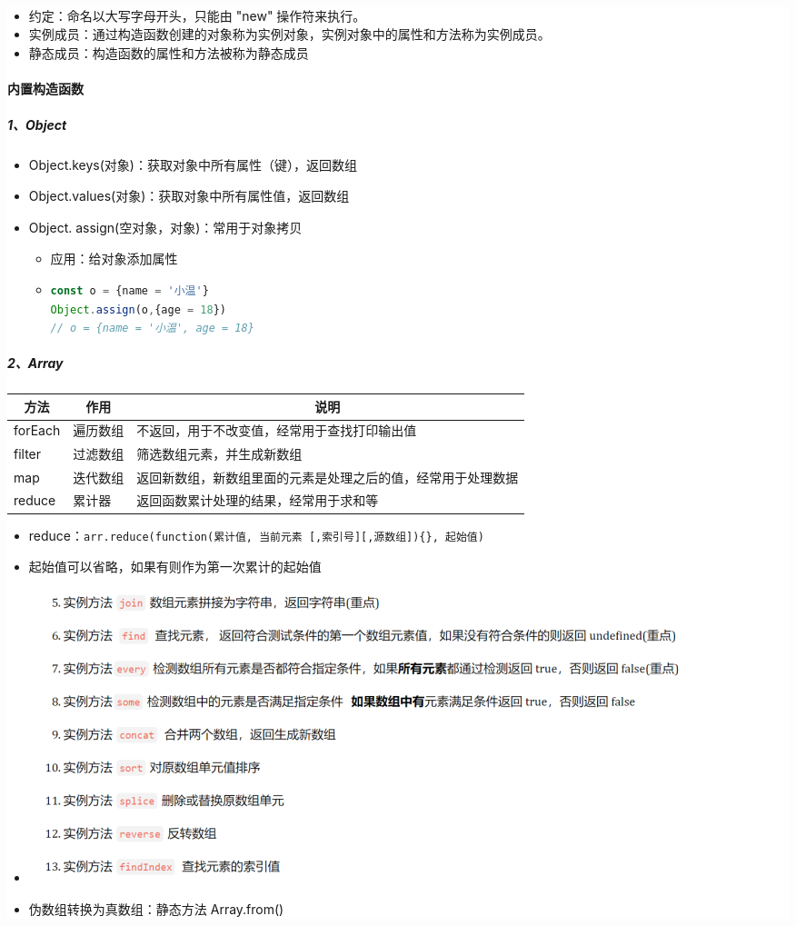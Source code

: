 
* 约定：命名以大写字母开头，只能由 "new" 操作符来执行。
* 实例成员：通过构造函数创建的对象称为实例对象，实例对象中的属性和方法称为实例成员。
* 静态成员：构造函数的属性和方法被称为静态成员

#### 内置构造函数

##### 1、Object

* Object.keys(对象)：获取对象中所有属性（键），返回数组

* Object.values(对象)：获取对象中所有属性值，返回数组

* Object. assign(空对象，对象)：常用于对象拷贝

  * 应用：给对象添加属性

  * ```js
    const o = {name = '小温'}
    Object.assign(o,{age = 18})
    // o = {name = '小温', age = 18}
    ```

##### 2、Array

| 方法    | 作用     | 说明                                                         |
| ------- | -------- | ------------------------------------------------------------ |
| forEach | 遍历数组 | 不返回，用于不改变值，经常用于查找打印输出值                 |
| filter  | 过滤数组 | 筛选数组元素，并生成新数组                                   |
| map     | 迭代数组 | 返回新数组，新数组里面的元素是处理之后的值，经常用于处理数据 |
| reduce  | 累计器   | 返回函数累计处理的结果，经常用于求和等                       |

* reduce：`arr.reduce(function(累计值, 当前元素 [,索引号][,源数组]){}, 起始值)`
* 起始值可以省略，如果有则作为第一次累计的起始值

* ![3](images\js\3.png)
* 伪数组转换为真数组：静态方法 Array.from()
